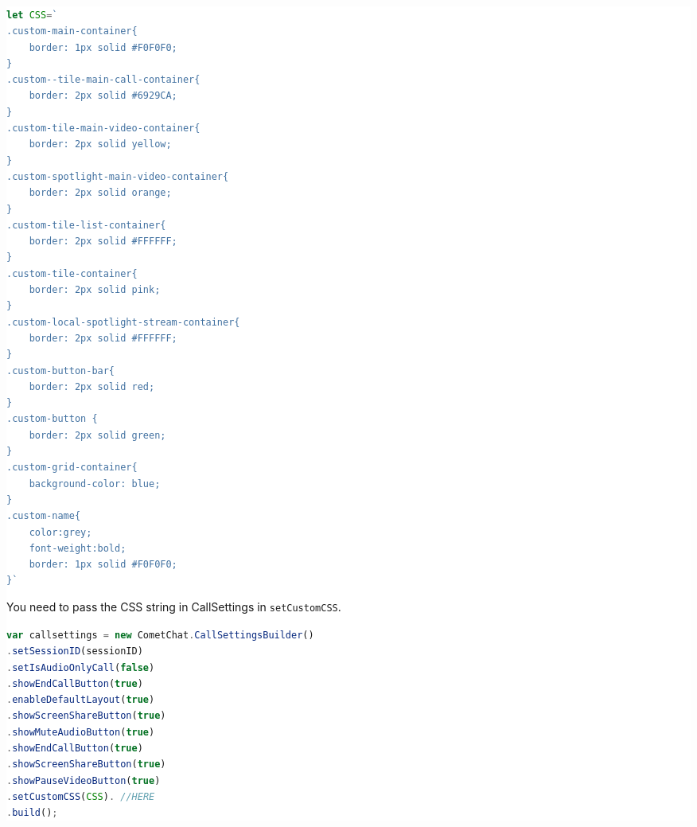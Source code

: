 </Tabs>

```javascript
let CSS=`
.custom-main-container{
	border: 1px solid #F0F0F0;
}
.custom--tile-main-call-container{
	border: 2px solid #6929CA;
}
.custom-tile-main-video-container{
	border: 2px solid yellow;
}
.custom-spotlight-main-video-container{
	border: 2px solid orange;
}
.custom-tile-list-container{
	border: 2px solid #FFFFFF;
}
.custom-tile-container{
	border: 2px solid pink;
}
.custom-local-spotlight-stream-container{
	border: 2px solid #FFFFFF;
}
.custom-button-bar{
	border: 2px solid red;
}
.custom-button {
	border: 2px solid green;
}
.custom-grid-container{
	background-color: blue;
}
.custom-name{
	color:grey;
	font-weight:bold;
	border: 1px solid #F0F0F0;
}`
```



You need to pass the CSS string in CallSettings in `setCustomCSS`.

<Tabs>
<TabItem value="Javascript" label="Javascript">

  ```javascript
var callsettings = new CometChat.CallSettingsBuilder()
.setSessionID(sessionID)
.setIsAudioOnlyCall(false)
.showEndCallButton(true)
.enableDefaultLayout(true)
.showScreenShareButton(true)
.showMuteAudioButton(true)
.showEndCallButton(true)
.showScreenShareButton(true)
.showPauseVideoButton(true)
.setCustomCSS(CSS). //HERE
.build();
  ```
</TabItem>
<TabItem value="Typescript" label="Typescript">
